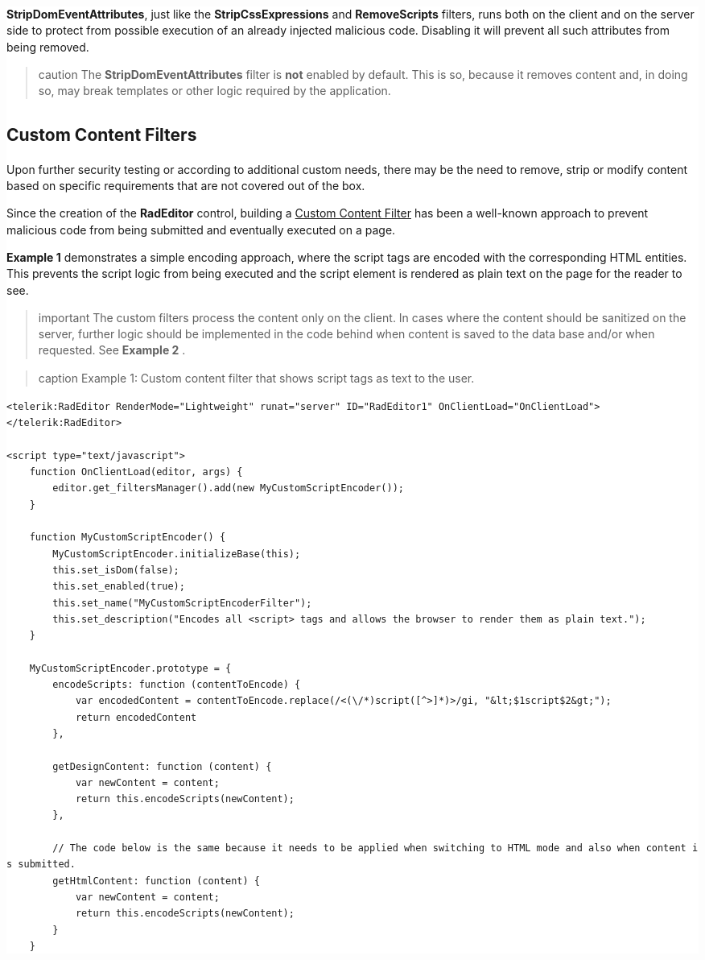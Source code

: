 **StripDomEventAttributes**, just like the **StripCssExpressions** and **RemoveScripts** filters, runs both on the client and on the server side to protect from possible execution of an already injected malicious code. Disabling it will prevent all such attributes from being removed.

>caution The **StripDomEventAttributes** filter is **not** enabled by default. This is so, because it removes content and, in doing so, may break templates or other logic required by the application.

## Custom Content Filters

Upon further security testing or according to additional custom needs, there may be the need to remove, strip or modify content based on specific requirements that are not covered out of the box.

Since the creation of the **RadEditor** control, building a [Custom Content Filter](http://demos.telerik.com/aspnet-ajax/editor/examples/contentfilters/defaultcs.aspx) has been a well-known approach to prevent malicious code from being submitted and eventually executed on a page.

**Example 1** demonstrates a simple encoding approach, where the script tags are encoded with the corresponding HTML entities. This prevents the script logic from being executed and the script element is rendered as plain text on the page for the reader to see.

>important The custom filters process the content only on the client. In cases where the content should be sanitized on the server, further logic should be implemented in the code behind when content is saved to the data base and/or when requested. See **Example 2** .
>


>caption Example 1: Custom content filter that shows script tags as text to the user.


````ASP.NET
<telerik:RadEditor RenderMode="Lightweight" runat="server" ID="RadEditor1" OnClientLoad="OnClientLoad">
</telerik:RadEditor>

<script type="text/javascript">
	function OnClientLoad(editor, args) {
		editor.get_filtersManager().add(new MyCustomScriptEncoder());
	}

	function MyCustomScriptEncoder() {
		MyCustomScriptEncoder.initializeBase(this);
		this.set_isDom(false);
		this.set_enabled(true);
		this.set_name("MyCustomScriptEncoderFilter");
		this.set_description("Encodes all <script> tags and allows the browser to render them as plain text.");
	}

	MyCustomScriptEncoder.prototype = {
		encodeScripts: function (contentToEncode) {
			var encodedContent = contentToEncode.replace(/<(\/*)script([^>]*)>/gi, "&lt;$1script$2&gt;");
			return encodedContent
		},

		getDesignContent: function (content) {
			var newContent = content;
			return this.encodeScripts(newContent);
		},

		// The code below is the same because it needs to be applied when switching to HTML mode and also when content is submitted. 
		getHtmlContent: function (content) {
			var newContent = content;
			return this.encodeScripts(newContent);
		}
	}
````